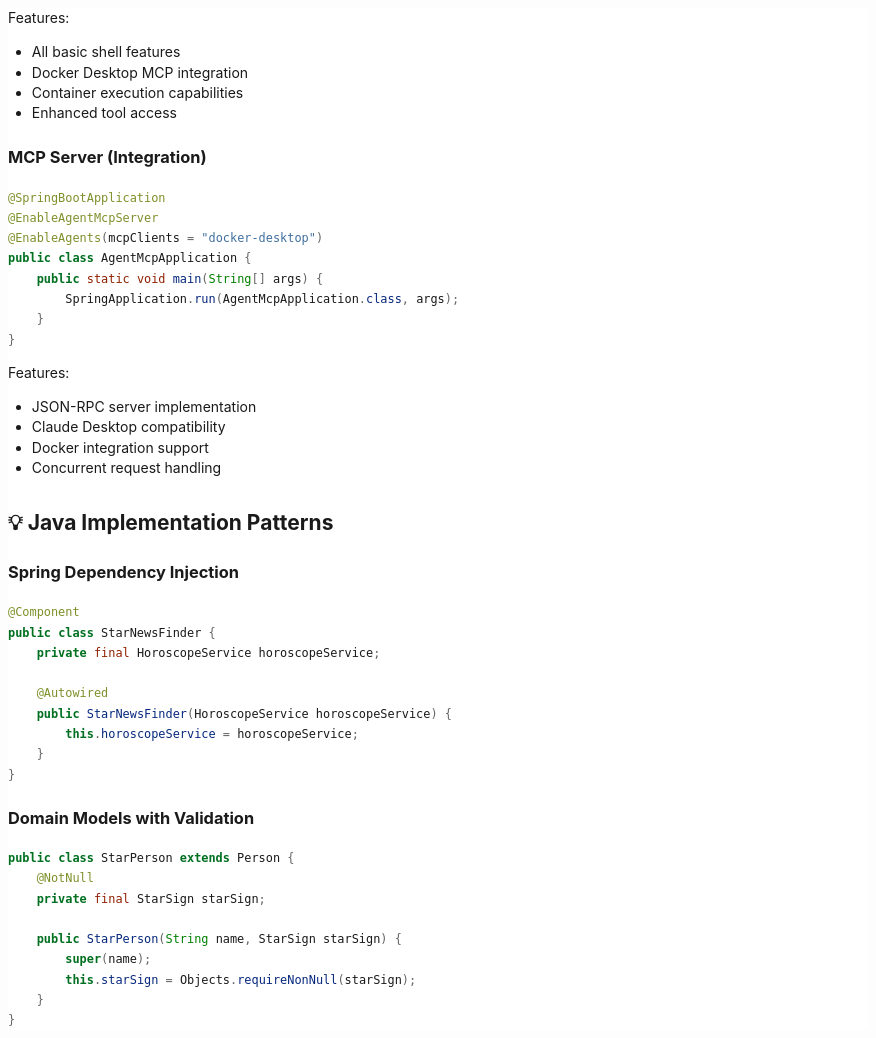 Features:

- All basic shell features
- Docker Desktop MCP integration
- Container execution capabilities
- Enhanced tool access

### MCP Server (Integration)

```java
@SpringBootApplication
@EnableAgentMcpServer
@EnableAgents(mcpClients = "docker-desktop")
public class AgentMcpApplication {
    public static void main(String[] args) {
        SpringApplication.run(AgentMcpApplication.class, args);
    }
}
```

Features:

- JSON-RPC server implementation
- Claude Desktop compatibility
- Docker integration support
- Concurrent request handling

## 💡 Java Implementation Patterns

### Spring Dependency Injection

```java
@Component
public class StarNewsFinder {
    private final HoroscopeService horoscopeService;
    
    @Autowired
    public StarNewsFinder(HoroscopeService horoscopeService) {
        this.horoscopeService = horoscopeService;
    }
}
```

### Domain Models with Validation

```java
public class StarPerson extends Person {
    @NotNull
    private final StarSign starSign;
    
    public StarPerson(String name, StarSign starSign) {
        super(name);
        this.starSign = Objects.requireNonNull(starSign);
    }
}
```
